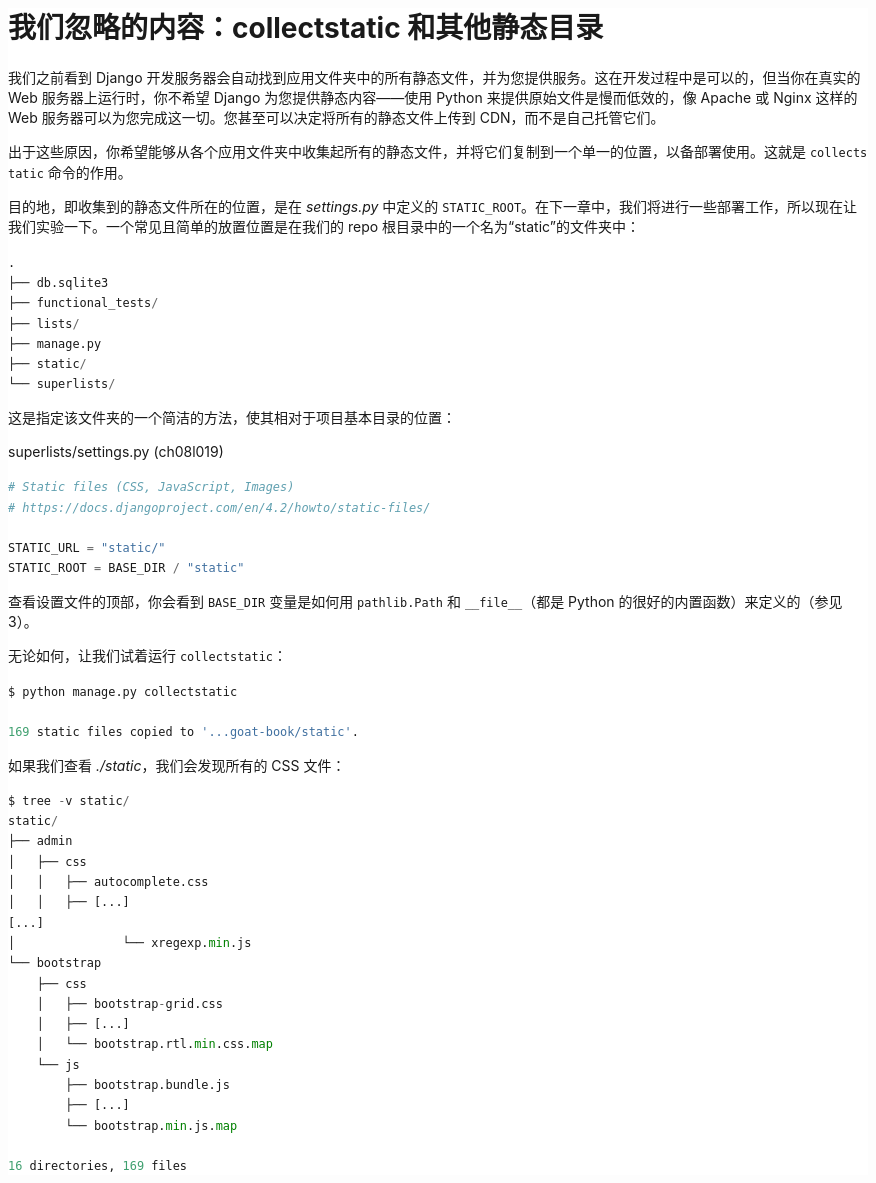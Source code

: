 # 我们忽略的内容：collectstatic 和其他静态目录

我们之前看到 Django 开发服务器会自动找到应用文件夹中的所有静态文件，并为您提供服务。这在开发过程中是可以的，但当你在真实的 Web 服务器上运行时，你不希望 Django 为您提供静态内容——使用 Python 来提供原始文件是慢而低效的，像 Apache 或 Nginx 这样的 Web 服务器可以为您完成这一切。您甚至可以决定将所有的静态文件上传到 CDN，而不是自己托管它们。

出于这些原因，你希望能够从各个应用文件夹中收集起所有的静态文件，并将它们复制到一个单一的位置，以备部署使用。这就是 `collectstatic` 命令的作用。

目的地，即收集到的静态文件所在的位置，是在 *settings.py* 中定义的 `STATIC_ROOT`。在下一章中，我们将进行一些部署工作，所以现在让我们实验一下。一个常见且简单的放置位置是在我们的 repo 根目录中的一个名为“static”的文件夹中：

```py
.
├── db.sqlite3
├── functional_tests/
├── lists/
├── manage.py
├── static/
└── superlists/
```

这是指定该文件夹的一个简洁的方法，使其相对于项目基本目录的位置：

superlists/settings.py (ch08l019)

```py
# Static files (CSS, JavaScript, Images)
# https://docs.djangoproject.com/en/4.2/howto/static-files/

STATIC_URL = "static/"
STATIC_ROOT = BASE_DIR / "static"
```

查看设置文件的顶部，你会看到 `BASE_DIR` 变量是如何用 `pathlib.Path` 和 `__file__`（都是 Python 的很好的内置函数）来定义的（参见 3）。

无论如何，让我们试着运行 `collectstatic`：

```py
$ python manage.py collectstatic

169 static files copied to '...goat-book/static'.
```

如果我们查看 *./static*，我们会发现所有的 CSS 文件：

```py
$ tree -v static/
static/
├── admin
│   ├── css
│   │   ├── autocomplete.css
│   │   ├── [...]
[...]
│               └── xregexp.min.js
└── bootstrap
    ├── css
    │   ├── bootstrap-grid.css
    │   ├── [...]
    │   └── bootstrap.rtl.min.css.map
    └── js
        ├── bootstrap.bundle.js
        ├── [...]
        └── bootstrap.min.js.map

16 directories, 169 files
```
